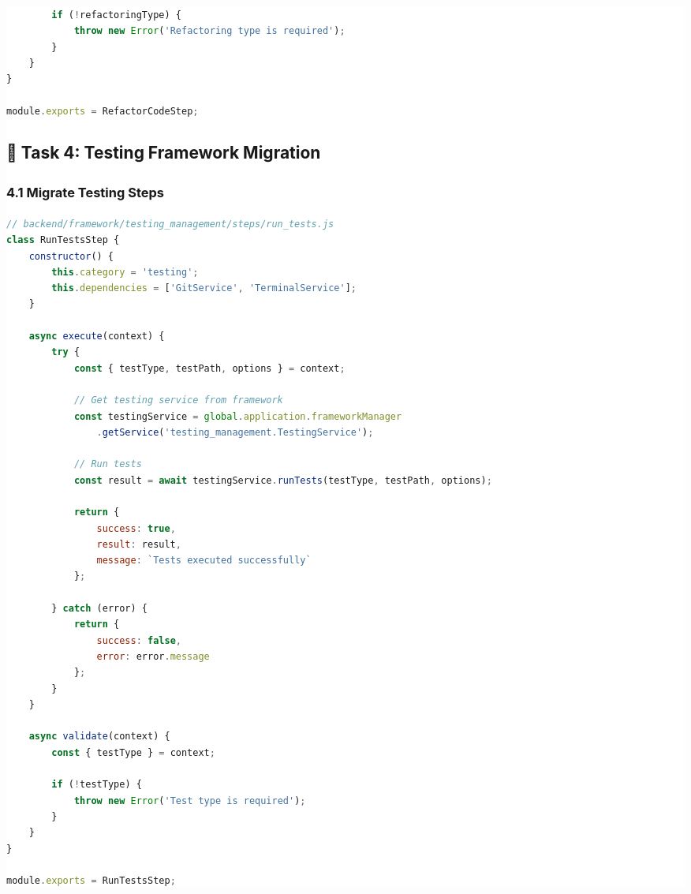 ```javascript
        if (!refactoringType) {
            throw new Error('Refactoring type is required');
        }
    }
}

module.exports = RefactorCodeStep;
```

## 🔄 Task 4: Testing Framework Migration

### 4.1 Migrate Testing Steps

```javascript
// backend/framework/testing_management/steps/run_tests.js
class RunTestsStep {
    constructor() {
        this.category = 'testing';
        this.dependencies = ['GitService', 'TerminalService'];
    }
    
    async execute(context) {
        try {
            const { testType, testPath, options } = context;
            
            // Get testing service from framework
            const testingService = global.application.frameworkManager
                .getService('testing_management.TestingService');
            
            // Run tests
            const result = await testingService.runTests(testType, testPath, options);
            
            return {
                success: true,
                result: result,
                message: `Tests executed successfully`
            };
            
        } catch (error) {
            return {
                success: false,
                error: error.message
            };
        }
    }
    
    async validate(context) {
        const { testType } = context;
        
        if (!testType) {
            throw new Error('Test type is required');
        }
    }
}

module.exports = RunTestsStep;
```
